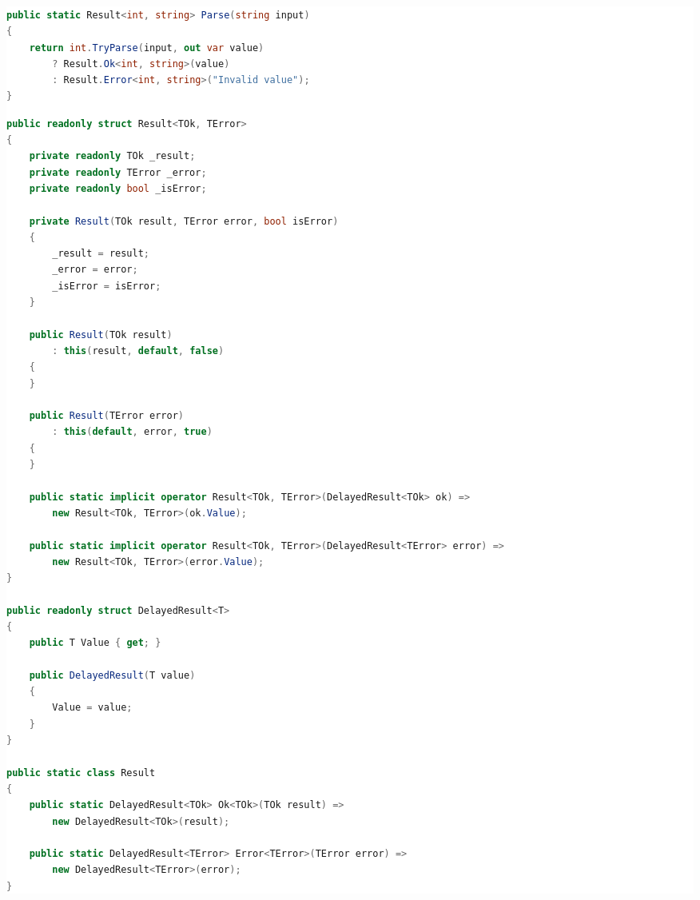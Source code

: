 ```csharp
```

```csharp
public static Result<int, string> Parse(string input)
{
    return int.TryParse(input, out var value)
        ? Result.Ok<int, string>(value)
        : Result.Error<int, string>("Invalid value");
}
```

```csharp
public readonly struct Result<TOk, TError>
{
    private readonly TOk _result;
    private readonly TError _error;
    private readonly bool _isError;

    private Result(TOk result, TError error, bool isError)
    {
        _result = result;
        _error = error;
        _isError = isError;
    }

    public Result(TOk result)
        : this(result, default, false)
    {
    }

    public Result(TError error)
        : this(default, error, true)
    {
    }

    public static implicit operator Result<TOk, TError>(DelayedResult<TOk> ok) =>
        new Result<TOk, TError>(ok.Value);

    public static implicit operator Result<TOk, TError>(DelayedResult<TError> error) =>
        new Result<TOk, TError>(error.Value);
}

public readonly struct DelayedResult<T>
{
    public T Value { get; }

    public DelayedResult(T value)
    {
        Value = value;
    }
}

public static class Result
{
    public static DelayedResult<TOk> Ok<TOk>(TOk result) =>
        new DelayedResult<TOk>(result);

    public static DelayedResult<TError> Error<TError>(TError error) =>
        new DelayedResult<TError>(error);
}
```
